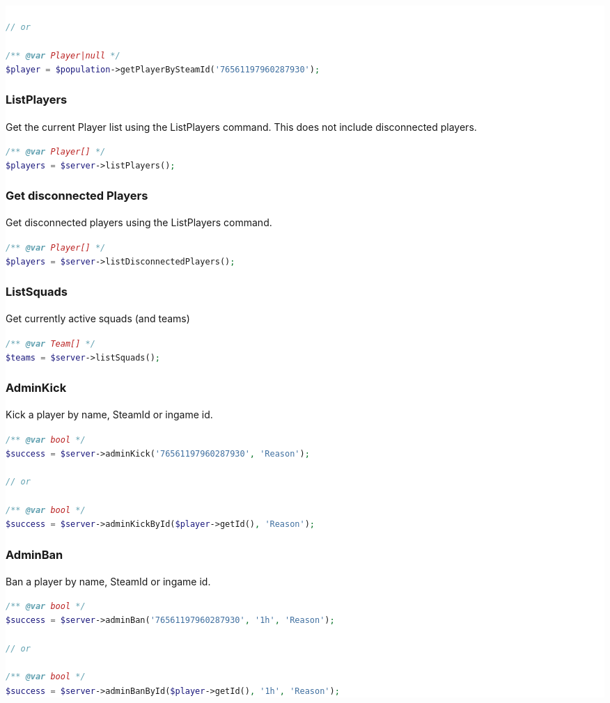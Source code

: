 ```php

// or

/** @var Player|null */
$player = $population->getPlayerBySteamId('76561197960287930');
```

### ListPlayers
Get the current Player list using the ListPlayers command.
This does not include disconnected players.
```php
/** @var Player[] */
$players = $server->listPlayers();
```

### Get disconnected Players
Get disconnected players using the ListPlayers command.
```php
/** @var Player[] */
$players = $server->listDisconnectedPlayers();
```

### ListSquads
Get currently active squads (and teams)
```php
/** @var Team[] */
$teams = $server->listSquads();
```

### AdminKick
Kick a player by name, SteamId or ingame id.
```php
/** @var bool */
$success = $server->adminKick('76561197960287930', 'Reason');

// or

/** @var bool */
$success = $server->adminKickById($player->getId(), 'Reason');
```

### AdminBan
Ban a player by name, SteamId or ingame id.
```php
/** @var bool */
$success = $server->adminBan('76561197960287930', '1h', 'Reason');

// or

/** @var bool */
$success = $server->adminBanById($player->getId(), '1h', 'Reason');
```
